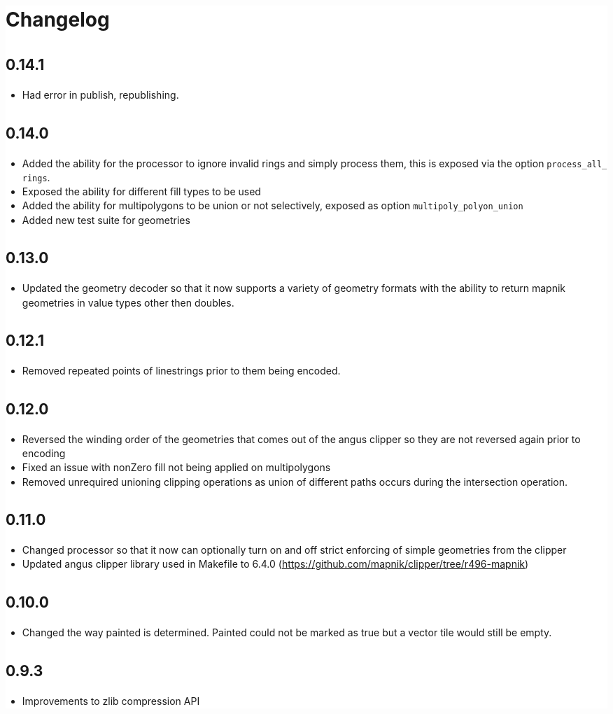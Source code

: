 # Changelog

## 0.14.1

- Had error in publish, republishing.

## 0.14.0

 - Added the ability for the processor to ignore invalid rings and simply process them, this is exposed via the option `process_all_rings`.
 - Exposed the ability for different fill types to be used
 - Added the ability for multipolygons to be union or not selectively, exposed as option `multipoly_polyon_union`
 - Added new test suite for geometries

## 0.13.0

 - Updated the geometry decoder so that it now supports a variety of geometry formats with the ability to return mapnik 
   geometries in value types other then doubles.

## 0.12.1

 - Removed repeated points of linestrings prior to them being encoded.

## 0.12.0

 - Reversed the winding order of the geometries that comes out of the angus clipper so they are not reversed again prior to encoding
 - Fixed an issue with nonZero fill not being applied on multipolygons
 - Removed unrequired unioning clipping operations as union of different paths occurs during the intersection operation.

## 0.11.0

 - Changed processor so that it now can optionally turn on and off strict enforcing of simple geometries from the clipper
 - Updated angus clipper library used in Makefile to 6.4.0 (https://github.com/mapnik/clipper/tree/r496-mapnik)

## 0.10.0

 - Changed the way painted is determined. Painted could not be marked as true but a vector tile would still be empty.

## 0.9.3

 - Improvements to zlib compression API
